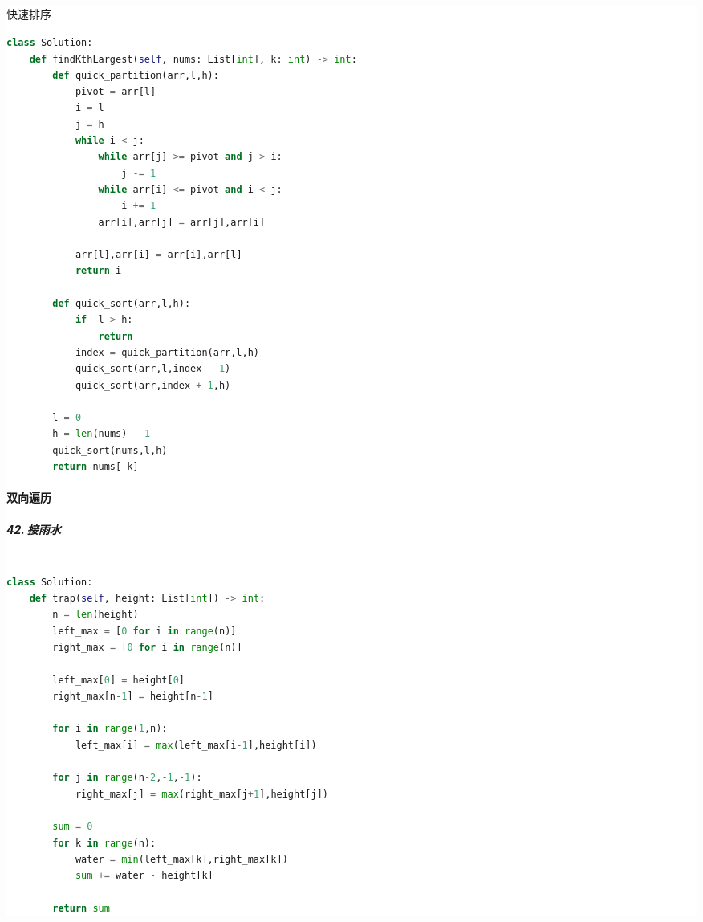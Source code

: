快速排序

```python
class Solution:
    def findKthLargest(self, nums: List[int], k: int) -> int:
        def quick_partition(arr,l,h):
            pivot = arr[l]
            i = l
            j = h
            while i < j:
                while arr[j] >= pivot and j > i:
                    j -= 1
                while arr[i] <= pivot and i < j:
                    i += 1
                arr[i],arr[j] = arr[j],arr[i]
            
            arr[l],arr[i] = arr[i],arr[l]
            return i

        def quick_sort(arr,l,h):
            if  l > h:
                return 
            index = quick_partition(arr,l,h)
            quick_sort(arr,l,index - 1)
            quick_sort(arr,index + 1,h)

        l = 0
        h = len(nums) - 1
        quick_sort(nums,l,h)
        return nums[-k]

```


#### 双向遍历

##### 42. 接雨水

```python

class Solution:
    def trap(self, height: List[int]) -> int:
        n = len(height)
        left_max = [0 for i in range(n)]
        right_max = [0 for i in range(n)]

        left_max[0] = height[0]
        right_max[n-1] = height[n-1]

        for i in range(1,n):
            left_max[i] = max(left_max[i-1],height[i])
        
        for j in range(n-2,-1,-1):
            right_max[j] = max(right_max[j+1],height[j])

        sum = 0 
        for k in range(n):
            water = min(left_max[k],right_max[k])
            sum += water - height[k]

        return sum

```
